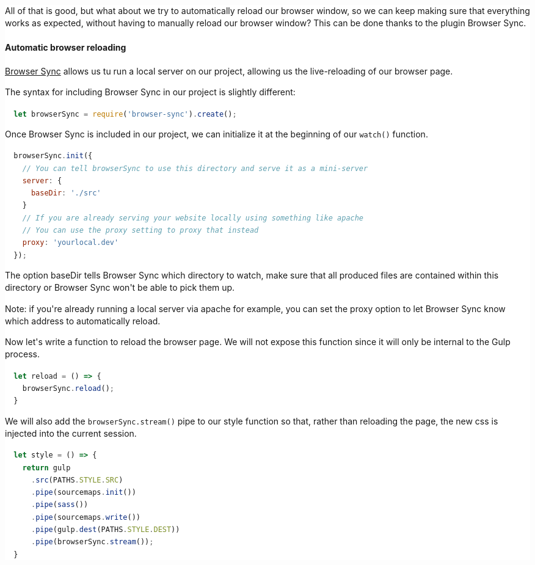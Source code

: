 All of that is good, but what about we try to automatically reload our browser window, so we can keep making sure that everything works as expected, without having to manually reload our browser window? This can be done thanks to the plugin Browser Sync.

[10]: https://www.npmjs.com/package/gulp-sourcemaps "NPM official gulp-sourcemaps package information"

#### Automatic browser reloading

[Browser Sync][11] allows us tu run a local server on our project, allowing us the live-reloading of our browser page.

The syntax for including Browser Sync in our project is slightly different:

```javascript
  let browserSync = require('browser-sync').create();
```

Once Browser Sync is included in our project, we can initialize it at the beginning of our `watch()` function.

```javascript
  browserSync.init({
    // You can tell browserSync to use this directory and serve it as a mini-server
    server: {
      baseDir: './src'
    }
    // If you are already serving your website locally using something like apache
    // You can use the proxy setting to proxy that instead
    proxy: 'yourlocal.dev'
  });
```

The option baseDir tells Browser Sync which directory to watch, make sure that all produced files are contained within this directory or Browser Sync won't be able to pick them up.

Note: if you're already running a local server via apache for example, you can set the proxy option to let Browser Sync know which address to automatically reload.

Now let's write a function to reload the browser page. We will not expose this function since it will only be internal to the Gulp process.

```javascript
  let reload = () => {
    browserSync.reload();
  }
```

We will also add the `browserSync.stream()` pipe to our style function so that, rather than reloading the page, the new css is injected into the current session.

```javascript
  let style = () => {
    return gulp
      .src(PATHS.STYLE.SRC)
      .pipe(sourcemaps.init())
      .pipe(sass())
      .pipe(sourcemaps.write())
      .pipe(gulp.dest(PATHS.STYLE.DEST))
      .pipe(browserSync.stream());
  }
```


[1]: https://gulpjs.com/ "Gulp official website"
[2]: https://css-tricks.com/gulp-for-beginners/ "CSS-Trick article on getting started with Gulp"
[3]: https://levelup.gitconnected.com/how-to-setup-your-workflow-using-gulp-v4-0-0-5450e3d7c512 "GitConnected article on setting up a workflow with Gulp"
[4]: https://docs.npmjs.com/downloading-and-installing-node-js-and-npm "NPM documentation on installing npm"
[5]: https://www.npmjs.com/package/gulp-less "NPM official gulp-less package information"
[6]: https://www.npmjs.com/package/gulp-sass "NPM official gulp-sass package information"
[7]: https://www.w3schools.com/js/js_es6.asp "w3schools article on ECMAScript 6"
[8]: https://gulpjs.com/docs/en/getting-started/explaining-globs "Gulp documentation on globs"
[9]: https://www.npmjs.com/package/gulp-watch "NPM official gulp-watch package information"
[11]: https://www.browsersync.io/ "Browser Sync official website"
[12]: https://www.npmjs.com/package/gulp-useref "NPM official gul-useref package information"
[13]: https://github.com/postcss/gulp-postcss "Official gulp-postcss github project"
[14]: https://www.npmjs.com/package/gulp-if "NPM official gulp-if package information"
[15]: https://www.npmjs.com/package/postcss-uncss "NPM official postcss-uncss package information"
[17]: https://cssnano.co/ "CSSnano official website"
[18]: https://www.npmjs.com/package/gulp-uglify "NPM official gulp-uglify package information"
[19]: https://www.npmjs.com/package/del "NPM official del package information"
[20]: /contact/ "contact me"